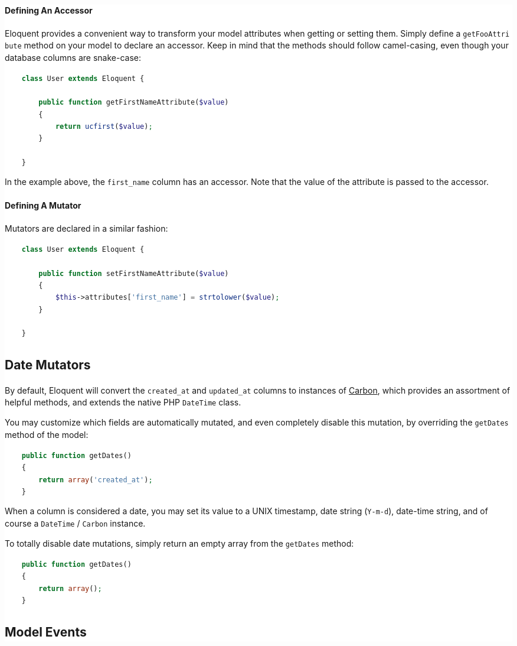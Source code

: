 #### Defining An Accessor

Eloquent provides a convenient way to transform your model attributes when getting or setting them. Simply define a `getFooAttribute` method on your model to declare an accessor. Keep in mind that the methods should follow camel-casing, even though your database columns are snake-case:
```php
	class User extends Eloquent {

		public function getFirstNameAttribute($value)
		{
			return ucfirst($value);
		}

	}
```
In the example above, the `first_name` column has an accessor. Note that the value of the attribute is passed to the accessor.

#### Defining A Mutator

Mutators are declared in a similar fashion:
```php
	class User extends Eloquent {

		public function setFirstNameAttribute($value)
		{
			$this->attributes['first_name'] = strtolower($value);
		}

	}
```
<a name="date-mutators"></a>
## Date Mutators

By default, Eloquent will convert the `created_at` and `updated_at` columns to instances of [Carbon](https://github.com/briannesbitt/Carbon), which provides an assortment of helpful methods, and extends the native PHP `DateTime` class.

You may customize which fields are automatically mutated, and even completely disable this mutation, by overriding the `getDates` method of the model:
```php
	public function getDates()
	{
		return array('created_at');
	}
```
When a column is considered a date, you may set its value to a UNIX timestamp, date string (`Y-m-d`), date-time string, and of course a `DateTime` / `Carbon` instance.

To totally disable date mutations, simply return an empty array from the `getDates` method:
```php
	public function getDates()
	{
		return array();
	}
```
<a name="model-events"></a>
## Model Events
